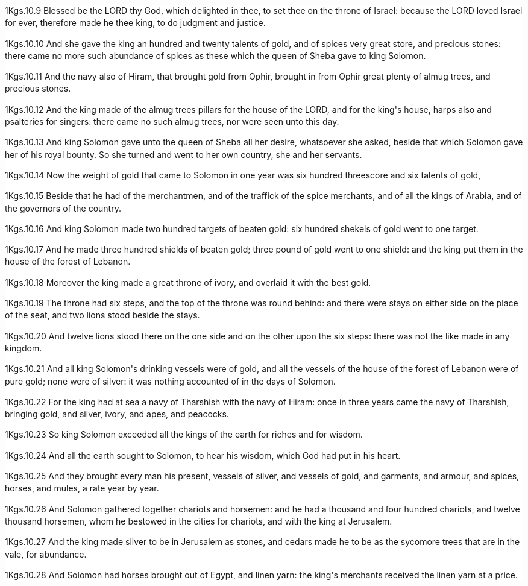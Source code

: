 1Kgs.10.9 Blessed be the LORD thy God, which delighted in thee, to set thee on the throne of Israel: because the LORD loved Israel for ever, therefore made he thee king, to do judgment and justice.

1Kgs.10.10 And she gave the king an hundred and twenty talents of gold, and of spices very great store, and precious stones: there came no more such abundance of spices as these which the queen of Sheba gave to king Solomon.

1Kgs.10.11 And the navy also of Hiram, that brought gold from Ophir, brought in from Ophir great plenty of almug trees, and precious stones.

1Kgs.10.12 And the king made of the almug trees pillars for the house of the LORD, and for the king's house, harps also and psalteries for singers: there came no such almug trees, nor were seen unto this day.

1Kgs.10.13 And king Solomon gave unto the queen of Sheba all her desire, whatsoever she asked, beside that which Solomon gave her of his royal bounty. So she turned and went to her own country, she and her servants.

1Kgs.10.14 Now the weight of gold that came to Solomon in one year was six hundred threescore and six talents of gold,

1Kgs.10.15 Beside that he had of the merchantmen, and of the traffick of the spice merchants, and of all the kings of Arabia, and of the governors of the country.

1Kgs.10.16 And king Solomon made two hundred targets of beaten gold: six hundred shekels of gold went to one target.

1Kgs.10.17 And he made three hundred shields of beaten gold; three pound of gold went to one shield: and the king put them in the house of the forest of Lebanon.

1Kgs.10.18 Moreover the king made a great throne of ivory, and overlaid it with the best gold.

1Kgs.10.19 The throne had six steps, and the top of the throne was round behind: and there were stays on either side on the place of the seat, and two lions stood beside the stays.

1Kgs.10.20 And twelve lions stood there on the one side and on the other upon the six steps: there was not the like made in any kingdom.

1Kgs.10.21 And all king Solomon's drinking vessels were of gold, and all the vessels of the house of the forest of Lebanon were of pure gold; none were of silver: it was nothing accounted of in the days of Solomon.

1Kgs.10.22 For the king had at sea a navy of Tharshish with the navy of Hiram: once in three years came the navy of Tharshish, bringing gold, and silver, ivory, and apes, and peacocks.

1Kgs.10.23 So king Solomon exceeded all the kings of the earth for riches and for wisdom.

1Kgs.10.24 And all the earth sought to Solomon, to hear his wisdom, which God had put in his heart.

1Kgs.10.25 And they brought every man his present, vessels of silver, and vessels of gold, and garments, and armour, and spices, horses, and mules, a rate year by year.

1Kgs.10.26 And Solomon gathered together chariots and horsemen: and he had a thousand and four hundred chariots, and twelve thousand horsemen, whom he bestowed in the cities for chariots, and with the king at Jerusalem.

1Kgs.10.27 And the king made silver to be in Jerusalem as stones, and cedars made he to be as the sycomore trees that are in the vale, for abundance.

1Kgs.10.28 And Solomon had horses brought out of Egypt, and linen yarn: the king's merchants received the linen yarn at a price.
